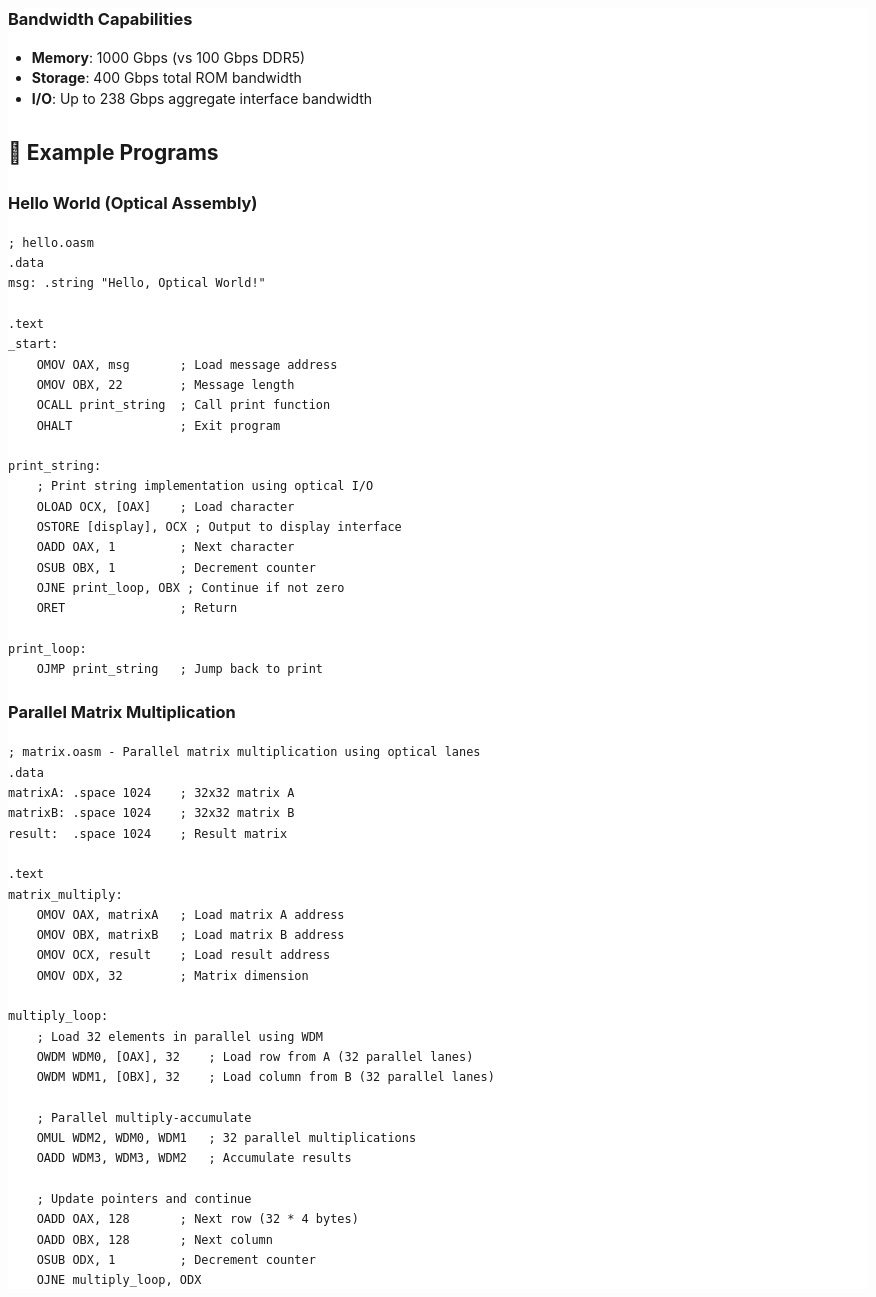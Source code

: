 ### Bandwidth Capabilities
- **Memory**: 1000 Gbps (vs 100 Gbps DDR5)
- **Storage**: 400 Gbps total ROM bandwidth
- **I/O**: Up to 238 Gbps aggregate interface bandwidth

## 🧪 Example Programs

### Hello World (Optical Assembly)
```assembly
; hello.oasm
.data
msg: .string "Hello, Optical World!"

.text
_start:
    OMOV OAX, msg       ; Load message address
    OMOV OBX, 22        ; Message length
    OCALL print_string  ; Call print function
    OHALT               ; Exit program

print_string:
    ; Print string implementation using optical I/O
    OLOAD OCX, [OAX]    ; Load character
    OSTORE [display], OCX ; Output to display interface
    OADD OAX, 1         ; Next character
    OSUB OBX, 1         ; Decrement counter
    OJNE print_loop, OBX ; Continue if not zero
    ORET                ; Return

print_loop:
    OJMP print_string   ; Jump back to print
```

### Parallel Matrix Multiplication
```assembly
; matrix.oasm - Parallel matrix multiplication using optical lanes
.data
matrixA: .space 1024    ; 32x32 matrix A
matrixB: .space 1024    ; 32x32 matrix B  
result:  .space 1024    ; Result matrix

.text
matrix_multiply:
    OMOV OAX, matrixA   ; Load matrix A address
    OMOV OBX, matrixB   ; Load matrix B address
    OMOV OCX, result    ; Load result address
    OMOV ODX, 32        ; Matrix dimension
    
multiply_loop:
    ; Load 32 elements in parallel using WDM
    OWDM WDM0, [OAX], 32    ; Load row from A (32 parallel lanes)
    OWDM WDM1, [OBX], 32    ; Load column from B (32 parallel lanes)
    
    ; Parallel multiply-accumulate
    OMUL WDM2, WDM0, WDM1   ; 32 parallel multiplications
    OADD WDM3, WDM3, WDM2   ; Accumulate results
    
    ; Update pointers and continue
    OADD OAX, 128       ; Next row (32 * 4 bytes)
    OADD OBX, 128       ; Next column
    OSUB ODX, 1         ; Decrement counter
    OJNE multiply_loop, ODX
```